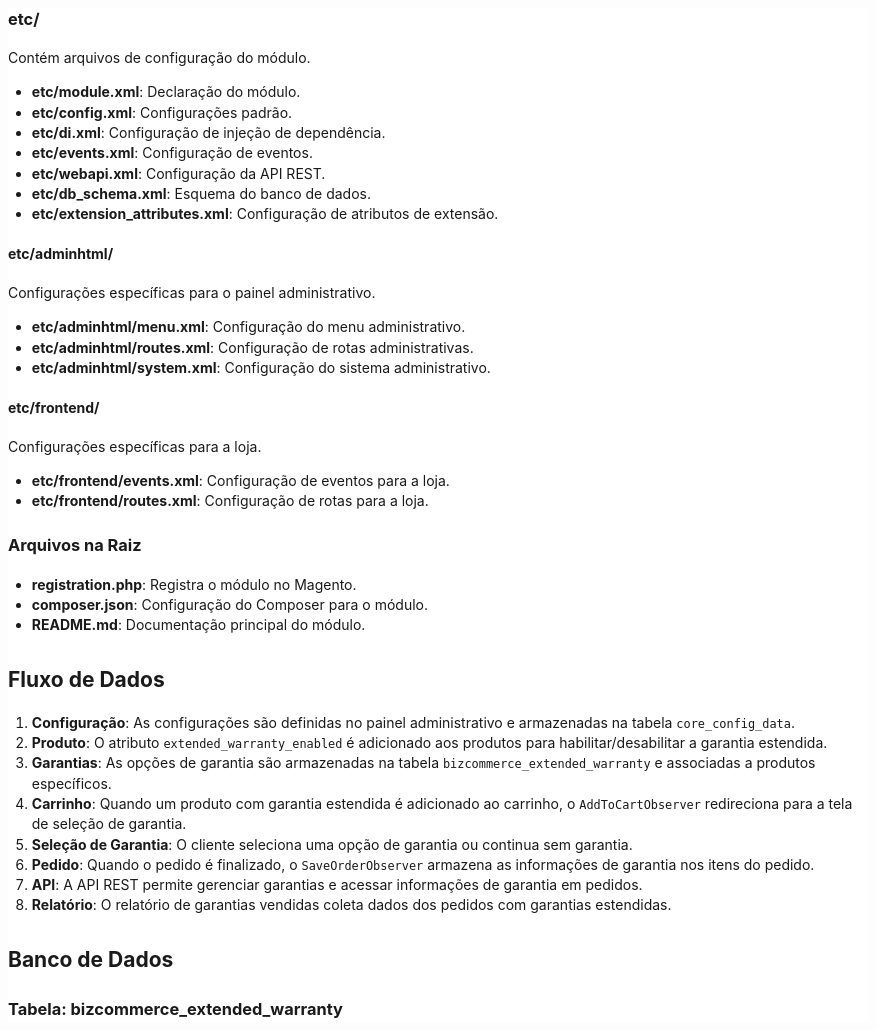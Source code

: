 ### etc/

Contém arquivos de configuração do módulo.

- **etc/module.xml**: Declaração do módulo.
- **etc/config.xml**: Configurações padrão.
- **etc/di.xml**: Configuração de injeção de dependência.
- **etc/events.xml**: Configuração de eventos.
- **etc/webapi.xml**: Configuração da API REST.
- **etc/db_schema.xml**: Esquema do banco de dados.
- **etc/extension_attributes.xml**: Configuração de atributos de extensão.

#### etc/adminhtml/

Configurações específicas para o painel administrativo.

- **etc/adminhtml/menu.xml**: Configuração do menu administrativo.
- **etc/adminhtml/routes.xml**: Configuração de rotas administrativas.
- **etc/adminhtml/system.xml**: Configuração do sistema administrativo.

#### etc/frontend/

Configurações específicas para a loja.

- **etc/frontend/events.xml**: Configuração de eventos para a loja.
- **etc/frontend/routes.xml**: Configuração de rotas para a loja.

### Arquivos na Raiz

- **registration.php**: Registra o módulo no Magento.
- **composer.json**: Configuração do Composer para o módulo.
- **README.md**: Documentação principal do módulo.

## Fluxo de Dados

1. **Configuração**: As configurações são definidas no painel administrativo e armazenadas na tabela `core_config_data`.
2. **Produto**: O atributo `extended_warranty_enabled` é adicionado aos produtos para habilitar/desabilitar a garantia estendida.
3. **Garantias**: As opções de garantia são armazenadas na tabela `bizcommerce_extended_warranty` e associadas a produtos específicos.
4. **Carrinho**: Quando um produto com garantia estendida é adicionado ao carrinho, o `AddToCartObserver` redireciona para a tela de seleção de garantia.
5. **Seleção de Garantia**: O cliente seleciona uma opção de garantia ou continua sem garantia.
6. **Pedido**: Quando o pedido é finalizado, o `SaveOrderObserver` armazena as informações de garantia nos itens do pedido.
7. **API**: A API REST permite gerenciar garantias e acessar informações de garantia em pedidos.
8. **Relatório**: O relatório de garantias vendidas coleta dados dos pedidos com garantias estendidas.

## Banco de Dados

### Tabela: bizcommerce_extended_warranty
